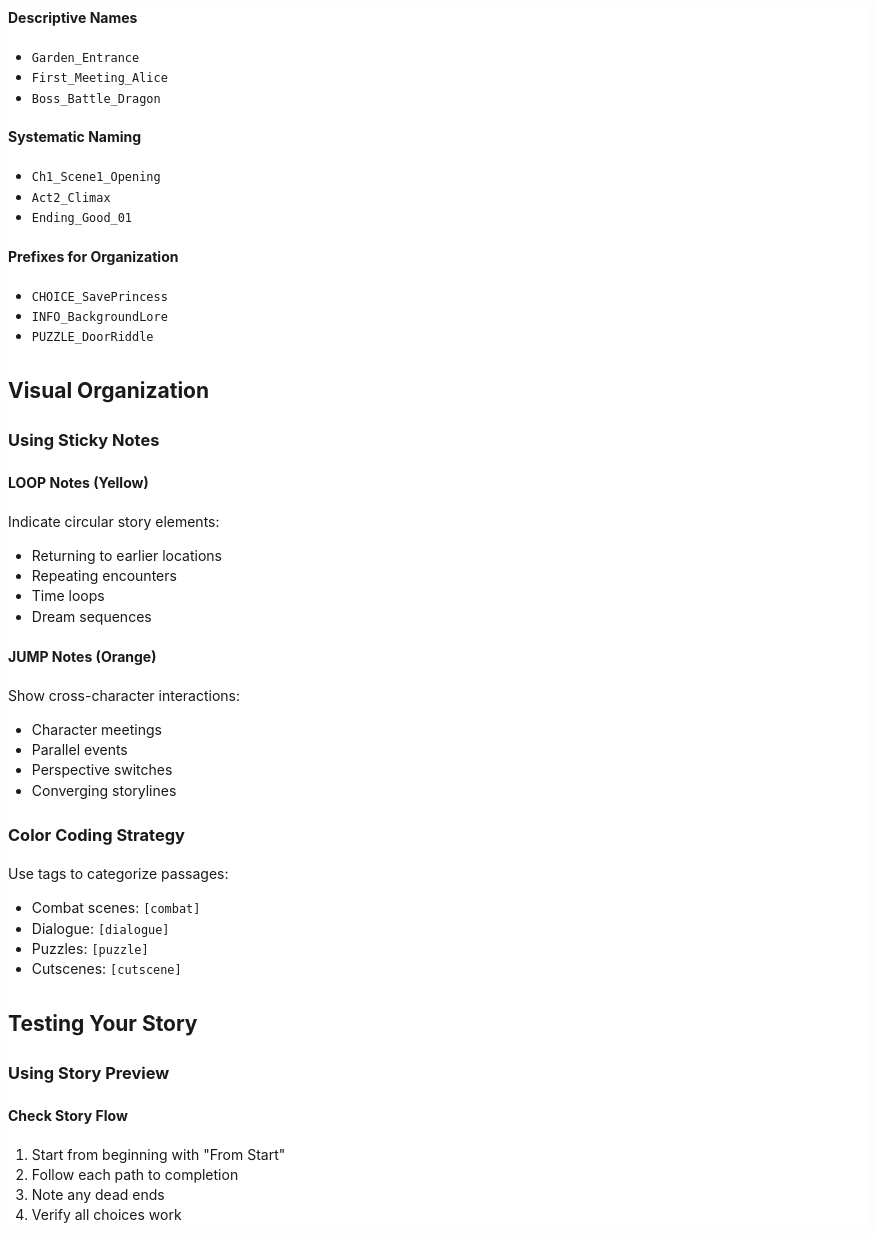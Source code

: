 #### Descriptive Names
- `Garden_Entrance`
- `First_Meeting_Alice`
- `Boss_Battle_Dragon`

#### Systematic Naming
- `Ch1_Scene1_Opening`
- `Act2_Climax`
- `Ending_Good_01`

#### Prefixes for Organization
- `CHOICE_SavePrincess`
- `INFO_BackgroundLore`
- `PUZZLE_DoorRiddle`

## Visual Organization

### Using Sticky Notes

#### LOOP Notes (Yellow)
Indicate circular story elements:
- Returning to earlier locations
- Repeating encounters
- Time loops
- Dream sequences

#### JUMP Notes (Orange)
Show cross-character interactions:
- Character meetings
- Parallel events
- Perspective switches
- Converging storylines

### Color Coding Strategy
Use tags to categorize passages:
- Combat scenes: `[combat]`
- Dialogue: `[dialogue]`
- Puzzles: `[puzzle]`
- Cutscenes: `[cutscene]`

## Testing Your Story

### Using Story Preview

#### Check Story Flow
1. Start from beginning with "From Start"
2. Follow each path to completion
3. Note any dead ends
4. Verify all choices work
